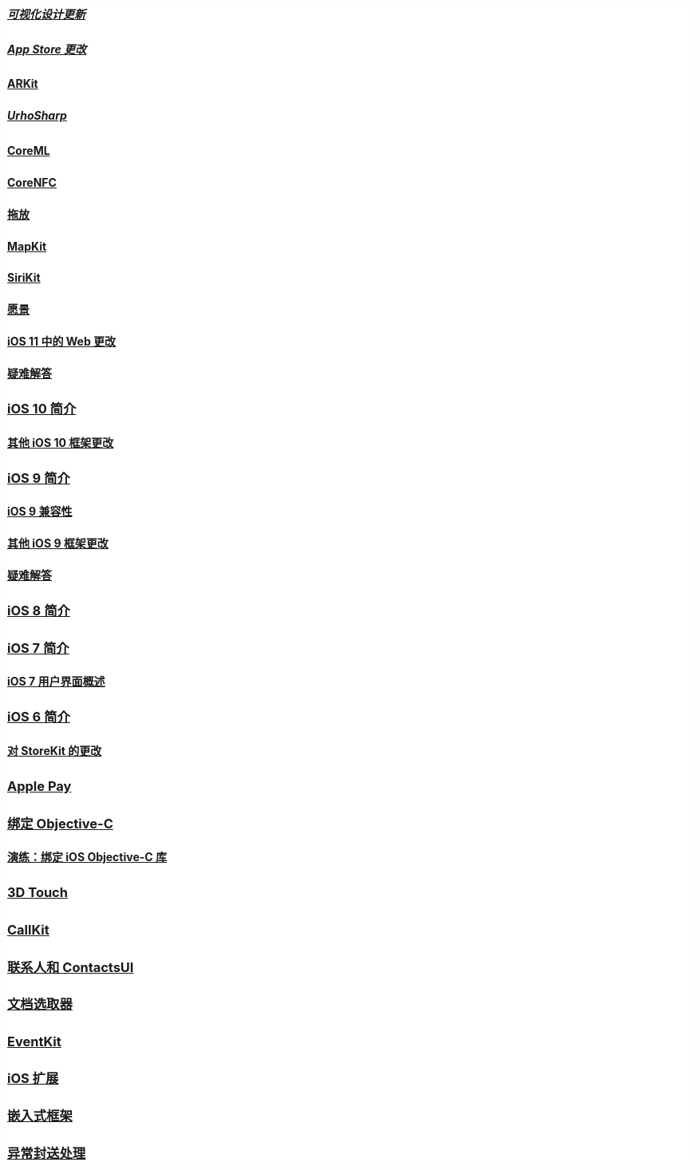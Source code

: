 ##### [可视化设计更新](platform/introduction-to-ios11/updating-your-app/visual-design.md)
##### [App Store 更改](platform/introduction-to-ios11/updating-your-app/app-store-changes.md)
#### [ARKit](platform/introduction-to-ios11/arkit/index.md)
##### [UrhoSharp](platform/introduction-to-ios11/arkit/urhosharp.md)
#### [CoreML](platform/introduction-to-ios11/coreml.md)
#### [CoreNFC](platform/introduction-to-ios11/corenfc.md)
#### [拖放](platform/introduction-to-ios11/drag-and-drop.md)
#### [MapKit](platform/introduction-to-ios11/mapkit.md)
#### [SiriKit](platform/introduction-to-ios11/sirikit.md)
#### [愿景](platform/introduction-to-ios11/vision.md)
#### [iOS 11 中的 Web 更改](platform/introduction-to-ios11/web.md)
#### [疑难解答](platform/introduction-to-ios11/troubleshooting.md)
### [iOS 10 简介](platform/introduction-to-ios10/index.md)
#### [其他 iOS 10 框架更改](platform/introduction-to-ios10/additional-framework-changes.md)
### [iOS 9 简介](platform/introduction-to-ios9/index.md)
#### [iOS 9 兼容性](platform/introduction-to-ios9/ios9.md)
#### [其他 iOS 9 框架更改](platform/introduction-to-ios9/additional-framework-changes.md)
#### [疑难解答](platform/introduction-to-ios9/troubleshooting.md)
### [iOS 8 简介](platform/introduction-to-ios8.md)
### [iOS 7 简介](platform/introduction-to-ios7/index.md)
#### [iOS 7 用户界面概述](platform/introduction-to-ios7/ios7-ui.md)
### [iOS 6 简介](platform/introduction-to-ios6/index.md)
#### [对 StoreKit 的更改](platform/introduction-to-ios6/changes-to-storekit.md)
### [Apple Pay](platform/apple-pay.md)
### [绑定 Objective-C](platform/binding-objective-c/index.md)
#### [演练：绑定 iOS Objective-C 库](platform/binding-objective-c/walkthrough.md)
### [3D Touch](platform/3d-touch.md)
### [CallKit](platform/callkit.md)
### [联系人和 ContactsUI](platform/contacts.md)
### [文档选取器](platform/document-picker.md)
### [EventKit](platform/eventkit.md)
### [iOS 扩展](platform/extensions.md)
### [嵌入式框架](platform/embedded-frameworks.md)
### [异常封送处理](platform/exception-marshaling.md)